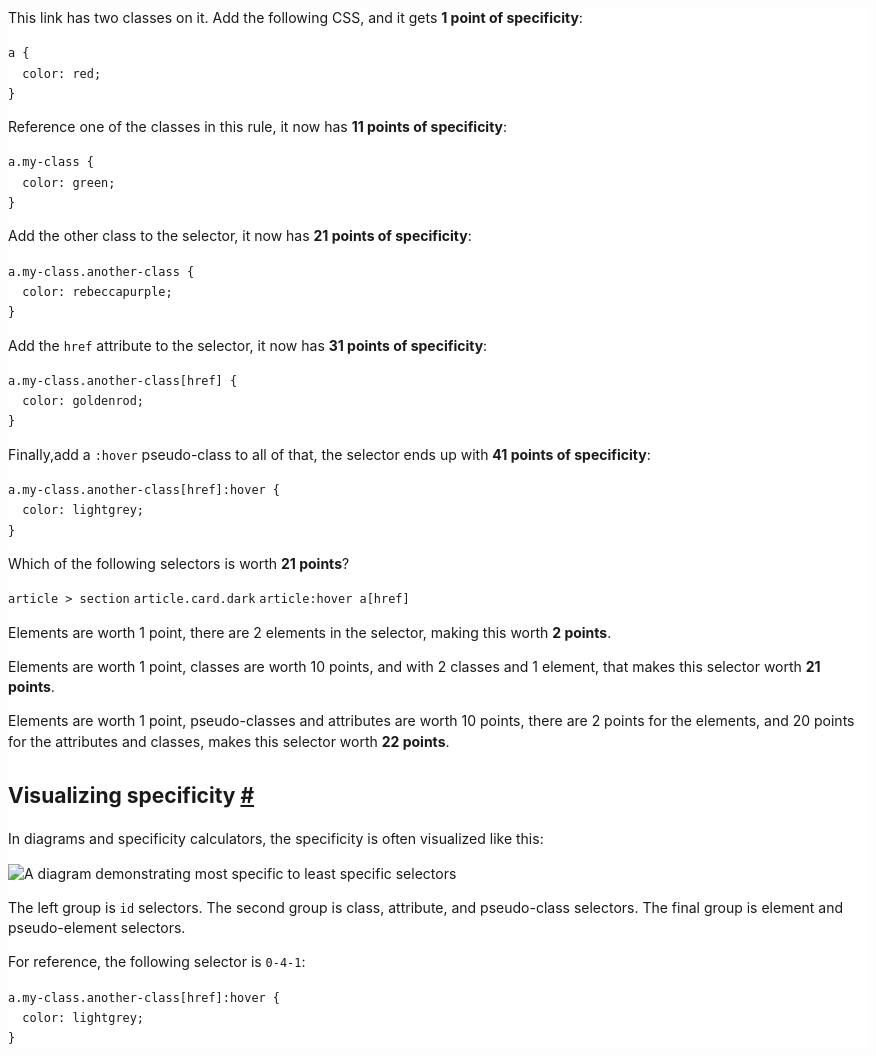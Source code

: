 This link has two classes on it. Add the following CSS, and it gets **1 point of specificity**:

    a {
      color: red;
    }

Reference one of the classes in this rule, it now has **11 points of specificity**:

    a.my-class {
      color: green;
    }

Add the other class to the selector, it now has **21 points of specificity**:

    a.my-class.another-class {
      color: rebeccapurple;
    }

Add the `href` attribute to the selector, it now has **31 points of specificity**:

    a.my-class.another-class[href] {
      color: goldenrod;
    }

Finally,add a `:hover` pseudo-class to all of that, the selector ends up with **41 points of specificity**:

    a.my-class.another-class[href]:hover {
      color: lightgrey;
    }

Which of the following selectors is worth **21 points**?

<span data-role="option">`article > section`</span> <span data-role="option">`article.card.dark`</span> <span data-role="option">`article:hover a[href]`</span>

Elements are worth 1 point, there are 2 elements in the selector, making this worth **2 points**.

Elements are worth 1 point, classes are worth 10 points, and with 2 classes and 1 element, that makes this selector worth **21 points**.

Elements are worth 1 point, pseudo-classes and attributes are worth 10 points, there are 2 points for the elements, and 20 points for the attributes and classes, makes this selector worth **22 points**.

Visualizing specificity <a href="#visualizing-specificity" class="w-headline-link">#</a>
----------------------------------------------------------------------------------------

In diagrams and specificity calculators, the specificity is often visualized like this:

<img src="https://web-dev.imgix.net/image/VbAJIREinuYvovrBzzvEyZOpw5w1/McrFhjqHXMznUzXbRuJ6.svg" alt="A diagram demonstrating most specific to least specific selectors" width="800" height="474" />

The left group is `id` selectors. The second group is class, attribute, and pseudo-class selectors. The final group is element and pseudo-element selectors.

For reference, the following selector is `0-4-1`:

    a.my-class.another-class[href]:hover {
      color: lightgrey;
    }
